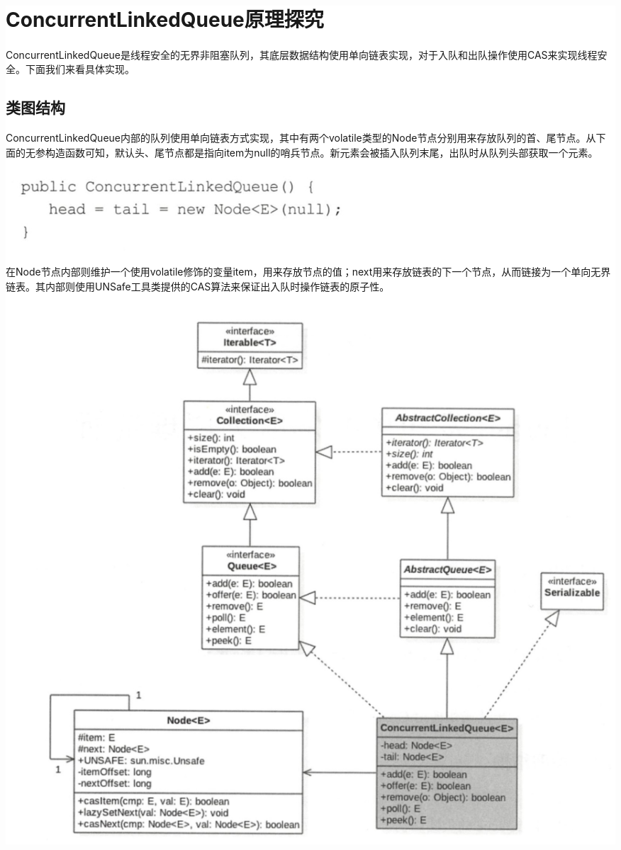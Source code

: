 # ConcurrentLinkedQueue原理探究
ConcurrentLinkedQueue是线程安全的无界非阻塞队列，其底层数据结构使用单向链表实现，对于入队和出队操作使用CAS来实现线程安全。下面我们来看具体实现。

## 类图结构
ConcurrentLinkedQueue内部的队列使用单向链表方式实现，其中有两个volatile类型的Node节点分别用来存放队列的首、尾节点。从下面的无参构造函数可知，默认头、尾节点都是指向item为null的哨兵节点。新元素会被插入队列末尾，出队时从队列头部获取一个元素。

![ConcurrentLinkedQueue](../../base/ConcurrentLinkedQueue.png)

在Node节点内部则维护一个使用volatile修饰的变量item，用来存放节点的值；next用来存放链表的下一个节点，从而链接为一个单向无界链表。其内部则使用UNSafe工具类提供的CAS算法来保证出入队时操作链表的原子性。

![ConcurrentLinkedQueue_1](../../base/ConcurrentLinkedQueue_1.png)
